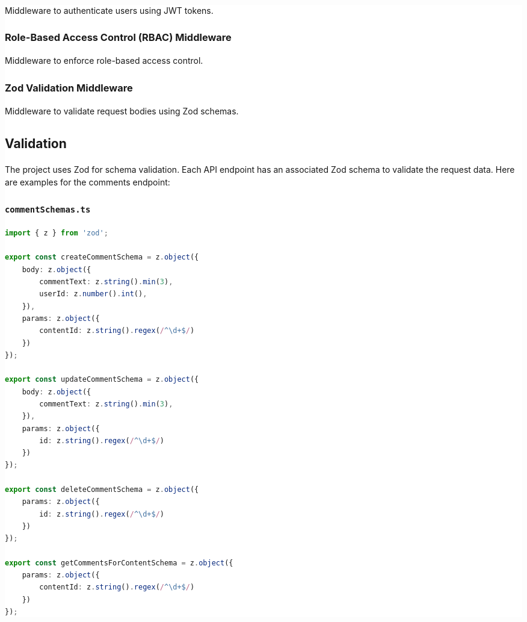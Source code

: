 Middleware to authenticate users using JWT tokens.

### Role-Based Access Control (RBAC) Middleware

Middleware to enforce role-based access control.

### Zod Validation Middleware

Middleware to validate request bodies using Zod schemas.

## Validation

The project uses Zod for schema validation. Each API endpoint has an associated Zod schema to validate the request data. Here are examples for the comments endpoint:

### `commentSchemas.ts`

```typescript
import { z } from 'zod';

export const createCommentSchema = z.object({
    body: z.object({
        commentText: z.string().min(3),
        userId: z.number().int(),
    }),
    params: z.object({
        contentId: z.string().regex(/^\d+$/)
    })
});

export const updateCommentSchema = z.object({
    body: z.object({
        commentText: z.string().min(3),
    }),
    params: z.object({
        id: z.string().regex(/^\d+$/)
    })
});

export const deleteCommentSchema = z.object({
    params: z.object({
        id: z.string().regex(/^\d+$/)
    })
});

export const getCommentsForContentSchema = z.object({
    params: z.object({
        contentId: z.string().regex(/^\d+$/)
    })
});
```
